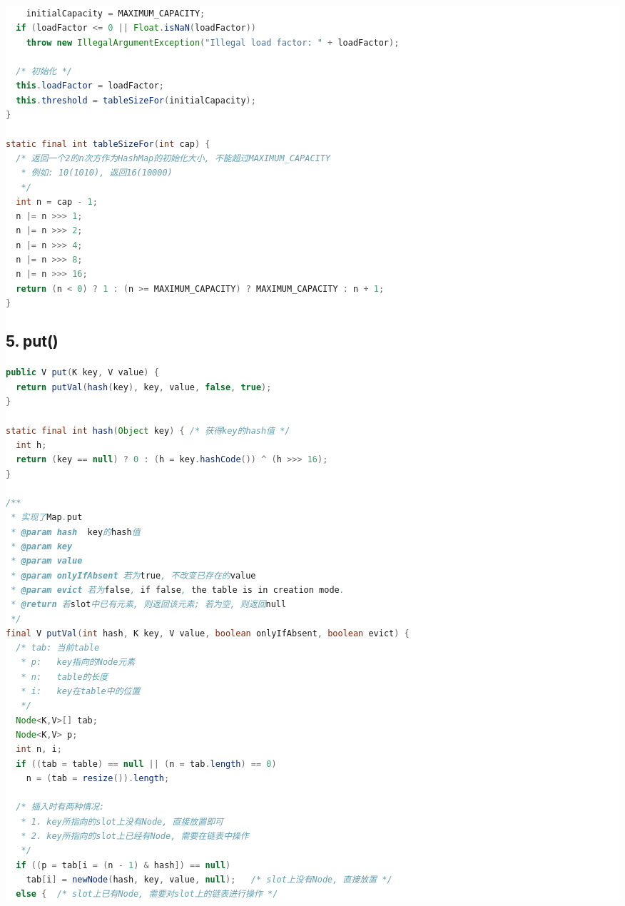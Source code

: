 ```java
    initialCapacity = MAXIMUM_CAPACITY;
  if (loadFactor <= 0 || Float.isNaN(loadFactor))
    throw new IllegalArgumentException("Illegal load factor: " + loadFactor);
  
  /* 初始化 */
  this.loadFactor = loadFactor;
  this.threshold = tableSizeFor(initialCapacity);
}

static final int tableSizeFor(int cap) {
  /* 返回一个2的n次方作为HashMap的初始化大小, 不能超过MAXIMUM_CAPACITY
   * 例如: 10(1010), 返回16(10000)
   */
  int n = cap - 1;
  n |= n >>> 1;
  n |= n >>> 2;
  n |= n >>> 4;
  n |= n >>> 8;
  n |= n >>> 16;
  return (n < 0) ? 1 : (n >= MAXIMUM_CAPACITY) ? MAXIMUM_CAPACITY : n + 1;
}
```


## 5. put()
```java
public V put(K key, V value) {
  return putVal(hash(key), key, value, false, true);
}

static final int hash(Object key) { /* 获得key的hash值 */
  int h;
  return (key == null) ? 0 : (h = key.hashCode()) ^ (h >>> 16);
}

/**
 * 实现了Map.put
 * @param hash  key的hash值
 * @param key   
 * @param value 
 * @param onlyIfAbsent 若为true, 不改变已存在的value
 * @param evict 若为false, if false, the table is in creation mode.
 * @return 若slot中已有元素, 则返回该元素; 若为空, 则返回null
 */
final V putVal(int hash, K key, V value, boolean onlyIfAbsent, boolean evict) {
  /* tab: 当前table 
   * p:   key指向的Node元素
   * n:   table的长度
   * i:   key在table中的位置
   */
  Node<K,V>[] tab;  
  Node<K,V> p;
  int n, i;
  if ((tab = table) == null || (n = tab.length) == 0)
    n = (tab = resize()).length;

  /* 插入时有两种情况:
   * 1. key所指向的slot上没有Node, 直接放置即可
   * 2. key所指向的slot上已经有Node, 需要在链表中操作
   */
  if ((p = tab[i = (n - 1) & hash]) == null)
    tab[i] = newNode(hash, key, value, null);   /* slot上没有Node, 直接放置 */
  else {  /* slot上已有Node, 需要对slot上的链表进行操作 */
```